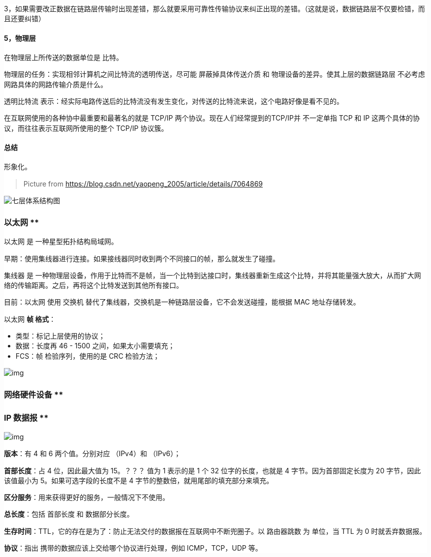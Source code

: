 3，如果需要改正数据在链路层传输时出现差错，那么就要采用可靠性传输协议来纠正出现的差错。（这就是说，数据链路层不仅要检错，而且还要纠错）

#### 5，物理层

在物理层上所传送的数据单位是 比特。

物理层的任务：实现相邻计算机之间比特流的透明传送，尽可能 屏蔽掉具体传送介质 和 物理设备的差异。使其上层的数据链路层 不必考虑 网路具体的网路传输介质是什么。

透明比特流 表示：经实际电路传送后的比特流没有发生变化，对传送的比特流来说，这个电路好像是看不见的。

在互联网使用的各种协中最重要和最著名的就是 TCP/IP 两个协议。现在人们经常提到的TCP/IP并 不一定单指 TCP 和 IP 这两个具体的协议，而往往表示互联网所使用的整个 TCP/IP 协议簇。

#### 总结

形象化。

>   Picture from <https://blog.csdn.net/yaopeng_2005/article/details/7064869>

![七层体系结构图](https://camo.githubusercontent.com/b645fda06ec0c409b013418cc7699f5fd9cfad4f/68747470733a2f2f757365722d676f6c642d63646e2e786974752e696f2f323031382f372f32392f313634653532393330396630666133333f773d3131323026683d3135383726663d67696626733d323235333235)



### 以太网 **

以太网 是 一种星型拓扑结构局域网。

早期：使用集线器进行连接。如果接线器同时收到两个不同接口的帧，那么就发生了碰撞。

集线器 是 一种物理层设备，作用于比特而不是帧，当一个比特到达接口时，集线器重新生成这个比特，并将其能量强大放大，从而扩大网络的传输距离。之后，再将这个比特发送到其他所有接口。

目前：以太网 使用 交换机 替代了集线器，交换机是一种链路层设备，它不会发送碰撞，能根据 MAC 地址存储转发。

以太网 **帧 格式**：

-   类型：标记上层使用的协议；
-   数据：长度再 46 - 1500 之间，如果太小需要填充；
-   FCS：帧 检验序列，使用的是 CRC 检验方法；

![img](https://github.com/CyC2018/CS-Notes/raw/master/docs/notes/pics/420f4dc0-6c4b-486c-afea-274299014462.png)

### 网络硬件设备 **

### IP 数据报 **

![img](https://github.com/CyC2018/CS-Notes/raw/master/docs/notes/pics/85c05fb1-5546-4c50-9221-21f231cdc8c5.jpg)

**版本**：有 4 和 6 两个值。分别对应 （IPv4）和 （IPv6）；

**首部长度**：占 4 位，因此最大值为 15。？？？ 值为 1 表示的是 1 个 32 位字的长度，也就是 4 字节。因为首部固定长度为 20 字节，因此该值最小为 5。如果可选字段的长度不是 4 字节的整数倍，就用尾部的填充部分来填充。

**区分服务**：用来获得更好的服务，一般情况下不使用。

**总长度**：包括 首部长度 和 数据部分长度。

**生存时间**：TTL，它的存在是为了：防止无法交付的数据报在互联网中不断兜圈子。以 路由器跳数 为 单位，当 TTL 为 0 时就丢弃数据报。

**协议**：指出 携带的数据应该上交给哪个协议进行处理，例如 ICMP，TCP，UDP 等。
